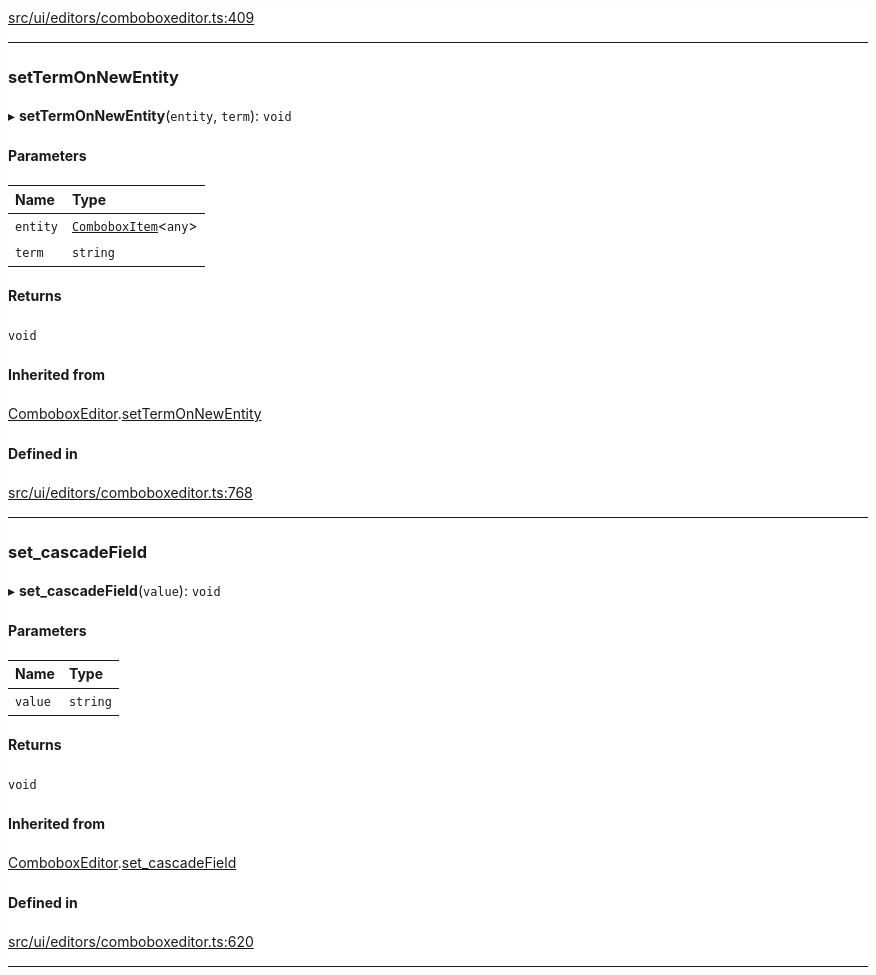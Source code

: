 [src/ui/editors/comboboxeditor.ts:409](https://github.com/serenity-is/serenity/blob/master/packages/corelib/src/ui/editors/comboboxeditor.ts#L409)

___

### setTermOnNewEntity

▸ **setTermOnNewEntity**(`entity`, `term`): `void`

#### Parameters

| Name | Type |
| :------ | :------ |
| `entity` | [`ComboboxItem`](../interfaces/ComboboxItem.md)\<`any`\> |
| `term` | `string` |

#### Returns

`void`

#### Inherited from

[ComboboxEditor](ComboboxEditor.md).[setTermOnNewEntity](ComboboxEditor.md#settermonnewentity)

#### Defined in

[src/ui/editors/comboboxeditor.ts:768](https://github.com/serenity-is/serenity/blob/master/packages/corelib/src/ui/editors/comboboxeditor.ts#L768)

___

### set\_cascadeField

▸ **set_cascadeField**(`value`): `void`

#### Parameters

| Name | Type |
| :------ | :------ |
| `value` | `string` |

#### Returns

`void`

#### Inherited from

[ComboboxEditor](ComboboxEditor.md).[set_cascadeField](ComboboxEditor.md#set_cascadefield)

#### Defined in

[src/ui/editors/comboboxeditor.ts:620](https://github.com/serenity-is/serenity/blob/master/packages/corelib/src/ui/editors/comboboxeditor.ts#L620)

___
